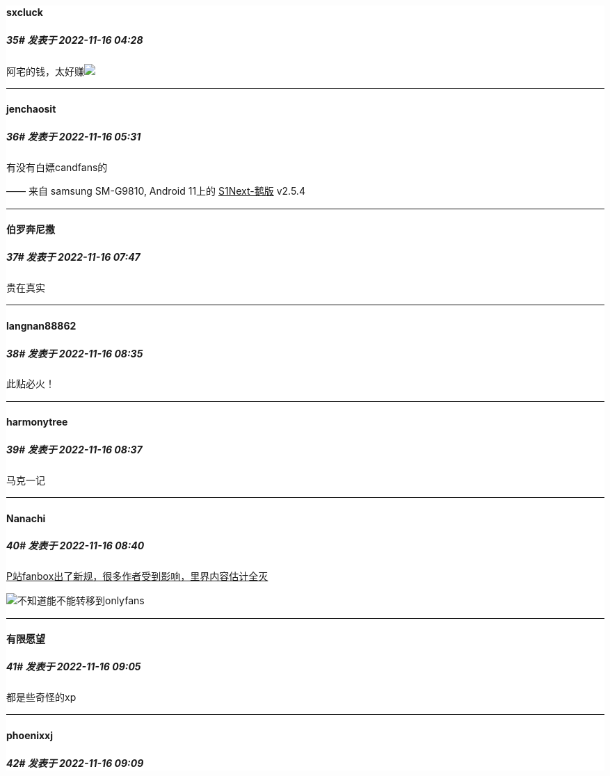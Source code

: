 ####  sxcluck  
##### 35#       发表于 2022-11-16 04:28

阿宅的钱，太好赚<img src="https://static.saraba1st.com/image/smiley/face2017/138.png" referrerpolicy="no-referrer">

*****

####  jenchaosit  
##### 36#       发表于 2022-11-16 05:31

有没有白嫖candfans的

—— 来自 samsung SM-G9810, Android 11上的 [S1Next-鹅版](https://github.com/ykrank/S1-Next/releases) v2.5.4

*****

####  伯罗奔尼撒  
##### 37#       发表于 2022-11-16 07:47

贵在真实

*****

####  langnan88862  
##### 38#       发表于 2022-11-16 08:35

此贴必火！

*****

####  harmonytree  
##### 39#       发表于 2022-11-16 08:37

马克一记

*****

####  Nanachi  
##### 40#       发表于 2022-11-16 08:40

[P站fanbox出了新规，很多作者受到影响，里界内容估计全灭](https://bbs.saraba1st.com/2b/thread-2105212-1-1.html)

<img src="https://static.saraba1st.com/image/smiley/face2017/037.png" referrerpolicy="no-referrer">不知道能不能转移到onlyfans

*****

####  有限愿望  
##### 41#       发表于 2022-11-16 09:05

都是些奇怪的xp

*****

####  phoenixxj  
##### 42#       发表于 2022-11-16 09:09
